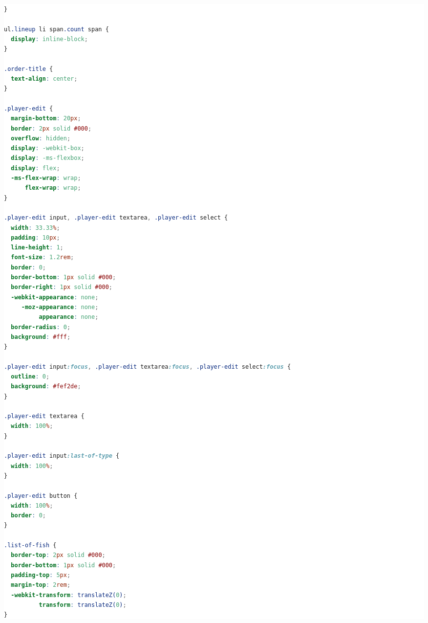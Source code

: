 ```css
}

ul.lineup li span.count span {
  display: inline-block;
}

.order-title {
  text-align: center;
}

.player-edit {
  margin-bottom: 20px;
  border: 2px solid #000;
  overflow: hidden;
  display: -webkit-box;
  display: -ms-flexbox;
  display: flex;
  -ms-flex-wrap: wrap;
      flex-wrap: wrap;
}

.player-edit input, .player-edit textarea, .player-edit select {
  width: 33.33%;
  padding: 10px;
  line-height: 1;
  font-size: 1.2rem;
  border: 0;
  border-bottom: 1px solid #000;
  border-right: 1px solid #000;
  -webkit-appearance: none;
     -moz-appearance: none;
          appearance: none;
  border-radius: 0;
  background: #fff;
}

.player-edit input:focus, .player-edit textarea:focus, .player-edit select:focus {
  outline: 0;
  background: #fef2de;
}

.player-edit textarea {
  width: 100%;
}

.player-edit input:last-of-type {
  width: 100%;
}

.player-edit button {
  width: 100%;
  border: 0;
}

.list-of-fish {
  border-top: 2px solid #000;
  border-bottom: 1px solid #000;
  padding-top: 5px;
  margin-top: 2rem;
  -webkit-transform: translateZ(0);
          transform: translateZ(0);
}

```